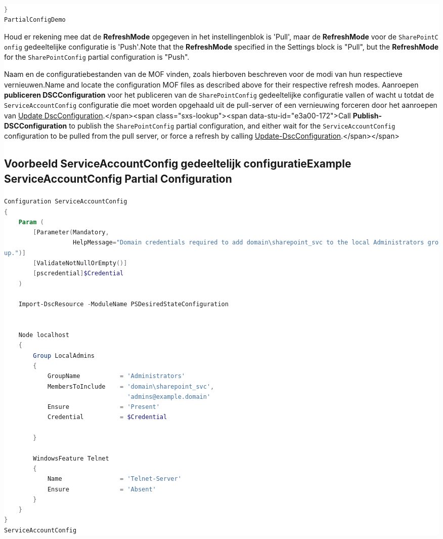 ```powershell
}
PartialConfigDemo 
```

<span data-ttu-id="e3a00-170">Houd er rekening mee dat de **RefreshMode** opgegeven in het instellingenblok is 'Pull', maar de **RefreshMode** voor de `SharePointConfig` gedeeltelijke configuratie is 'Push'.</span><span class="sxs-lookup"><span data-stu-id="e3a00-170">Note that the **RefreshMode** specified in the Settings block is "Pull", but the **RefreshMode** for the `SharePointConfig` partial configuration is "Push".</span></span>

<span data-ttu-id="e3a00-171">Naam en de configuratiebestanden van de MOF vinden, zoals hierboven beschreven voor de modi van hun respectieve vernieuwen.</span><span class="sxs-lookup"><span data-stu-id="e3a00-171">Name and locate the configuration MOF files as described above for their respective refresh modes.</span></span> <span data-ttu-id="e3a00-172">Aanroepen **publiceren DSCConfiguration** voor het publiceren van de `SharePointConfig` gedeeltelijke configuratie vallen of wacht u totdat de `ServiceAccountConfig` configuratie die moet worden opgehaald uit de pull-server of een vernieuwing forceren door het aanroepen van [ Update DscConfiguration](https://technet.microsoft.com/en-us/library/mt143541(v=wps.630).aspx).</span><span class="sxs-lookup"><span data-stu-id="e3a00-172">Call **Publish-DSCConfiguration** to publish the `SharePointConfig` partial configuration, and either wait for the `ServiceAccountConfig` configuration to be pulled from the pull server, or force a refresh by calling [Update-DscConfiguration](https://technet.microsoft.com/en-us/library/mt143541(v=wps.630).aspx).</span></span>

## <a name="example-serviceaccountconfig-partial-configuration"></a><span data-ttu-id="e3a00-173">Voorbeeld ServiceAccountConfig gedeeltelijk configuratie</span><span class="sxs-lookup"><span data-stu-id="e3a00-173">Example ServiceAccountConfig Partial Configuration</span></span>

```powershell
Configuration ServiceAccountConfig
{
    Param (
        [Parameter(Mandatory,
                   HelpMessage="Domain credentials required to add domain\sharepoint_svc to the local Administrators group.")]
        [ValidateNotNullOrEmpty()]
        [pscredential]$Credential
    )

    Import-DscResource -ModuleName PSDesiredStateConfiguration


    Node localhost
    {
        Group LocalAdmins
        {
            GroupName           = 'Administrators'
            MembersToInclude    = 'domain\sharepoint_svc',
                                  'admins@example.domain'
            Ensure              = 'Present'
            Credential          = $Credential
            
        }

        WindowsFeature Telnet
        {
            Name                = 'Telnet-Server'
            Ensure              = 'Absent'
        }
    }
}
ServiceAccountConfig

```